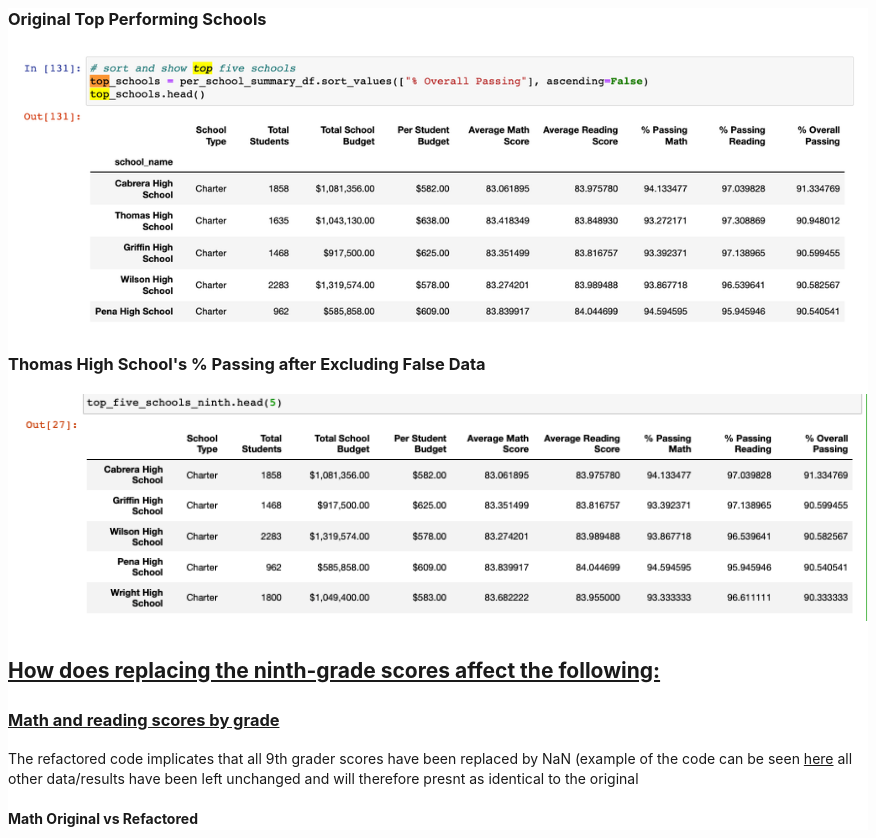 ### Original Top Performing Schools
<p align="center">
<img src="resources/img/top_five_module.png" width="" height="">  
</p>
 
### Thomas High School's % Passing after Excluding False Data
<p align="center">
<img src="resources/img/top_five_refactored.png" width="" height="">  
</p>

## <ins> How does replacing the ninth-grade scores affect the following: </ins> 
### <ins> Math and reading scores by grade </ins>
The refactored code implicates that all 9th grader scores have been replaced by NaN (example of the code can be seen [here](resources/img/NaN_replacement.png) all other data/results have been left unchanged and will therefore presnt as identical to the original

#### Math Original vs Refactored
<p align="center">